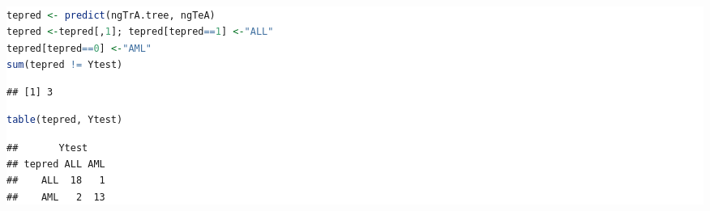 ``` r
tepred <- predict(ngTrA.tree, ngTeA)
tepred <-tepred[,1]; tepred[tepred==1] <-"ALL"
tepred[tepred==0] <-"AML"
sum(tepred != Ytest)
```

    ## [1] 3

``` r
table(tepred, Ytest)
```

    ##       Ytest
    ## tepred ALL AML
    ##    ALL  18   1
    ##    AML   2  13
